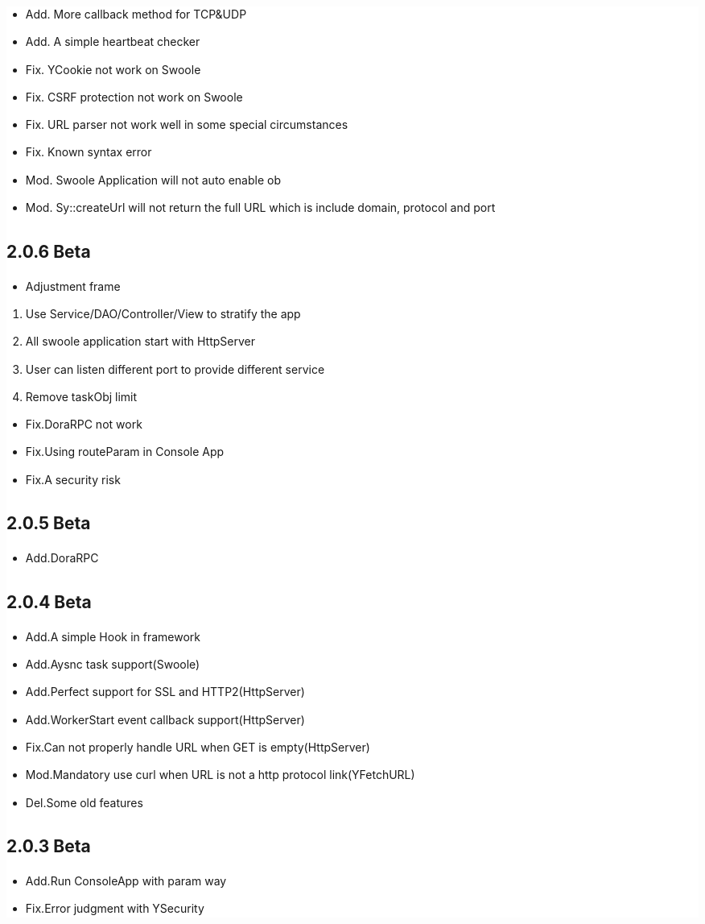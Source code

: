 * Add. More callback method for TCP&UDP

* Add. A simple heartbeat checker

* Fix. YCookie not work on Swoole

* Fix. CSRF protection not work on Swoole

* Fix. URL parser not work well in some special circumstances

* Fix. Known syntax error

* Mod. Swoole Application will not auto enable ob

* Mod. Sy::createUrl will not return the full URL which is include domain, protocol and port

## 2.0.6 Beta

* Adjustment frame

1. Use Service/DAO/Controller/View to stratify the app

2. All swoole application start with HttpServer

3. User can listen different port to provide different service

4. Remove taskObj limit

* Fix.DoraRPC not work

* Fix.Using routeParam in Console App

* Fix.A security risk

## 2.0.5 Beta

* Add.DoraRPC

## 2.0.4 Beta

* Add.A simple Hook in framework

* Add.Aysnc task support(Swoole)

* Add.Perfect support for SSL and HTTP2(HttpServer)

* Add.WorkerStart event callback support(HttpServer)

* Fix.Can not properly handle URL when GET is empty(HttpServer)

* Mod.Mandatory use curl when URL is not a http protocol link(YFetchURL)

* Del.Some old features

## 2.0.3 Beta

* Add.Run ConsoleApp with param way

* Fix.Error judgment with YSecurity

